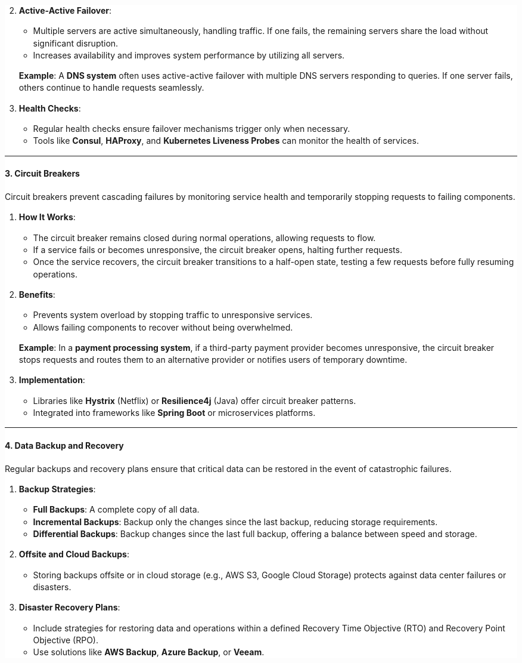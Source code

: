 2. **Active-Active Failover**:
   - Multiple servers are active simultaneously, handling traffic. If one fails, the remaining servers share the load without significant disruption.
   - Increases availability and improves system performance by utilizing all servers.

   **Example**: A **DNS system** often uses active-active failover with multiple DNS servers responding to queries. If one server fails, others continue to handle requests seamlessly.

3. **Health Checks**:
   - Regular health checks ensure failover mechanisms trigger only when necessary.
   - Tools like **Consul**, **HAProxy**, and **Kubernetes Liveness Probes** can monitor the health of services.

---

#### **3. Circuit Breakers**
Circuit breakers prevent cascading failures by monitoring service health and temporarily stopping requests to failing components.

1. **How It Works**:
   - The circuit breaker remains closed during normal operations, allowing requests to flow.
   - If a service fails or becomes unresponsive, the circuit breaker opens, halting further requests.
   - Once the service recovers, the circuit breaker transitions to a half-open state, testing a few requests before fully resuming operations.

2. **Benefits**:
   - Prevents system overload by stopping traffic to unresponsive services.
   - Allows failing components to recover without being overwhelmed.

   **Example**: In a **payment processing system**, if a third-party payment provider becomes unresponsive, the circuit breaker stops requests and routes them to an alternative provider or notifies users of temporary downtime.

3. **Implementation**:
   - Libraries like **Hystrix** (Netflix) or **Resilience4j** (Java) offer circuit breaker patterns.
   - Integrated into frameworks like **Spring Boot** or microservices platforms.

---

#### **4. Data Backup and Recovery**
Regular backups and recovery plans ensure that critical data can be restored in the event of catastrophic failures.

1. **Backup Strategies**:
   - **Full Backups**: A complete copy of all data.
   - **Incremental Backups**: Backup only the changes since the last backup, reducing storage requirements.
   - **Differential Backups**: Backup changes since the last full backup, offering a balance between speed and storage.

2. **Offsite and Cloud Backups**:
   - Storing backups offsite or in cloud storage (e.g., AWS S3, Google Cloud Storage) protects against data center failures or disasters.

3. **Disaster Recovery Plans**:
   - Include strategies for restoring data and operations within a defined Recovery Time Objective (RTO) and Recovery Point Objective (RPO).
   - Use solutions like **AWS Backup**, **Azure Backup**, or **Veeam**.
